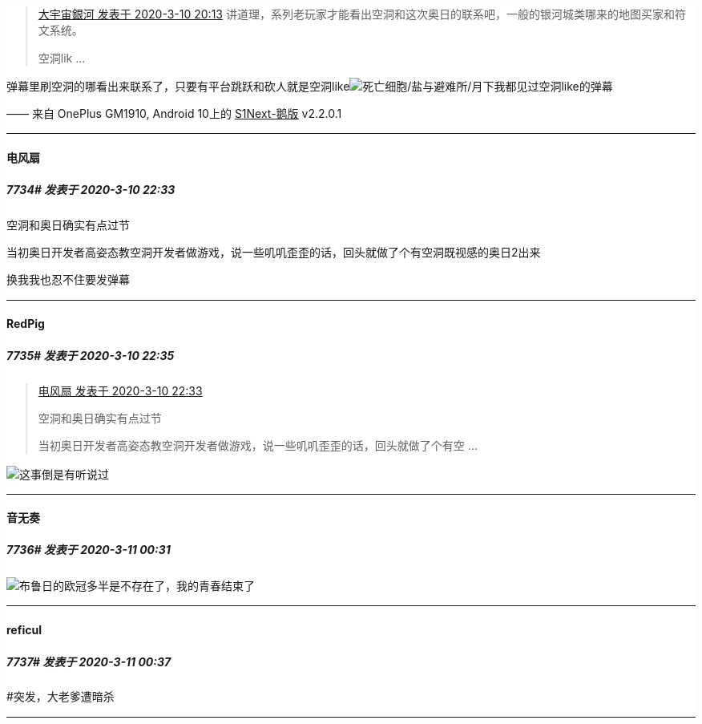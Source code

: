 
<blockquote><a href="httphttps://bbs.saraba1st.com/2b/forum.php?mod=redirect&amp;goto=findpost&amp;pid=46684621&amp;ptid=1712512" target="_blank">大宇宙銀河 发表于 2020-3-10 20:13</a>
讲道理，系列老玩家才能看出空洞和这次奥日的联系吧，一般的银河城类哪来的地图买家和符文系统。

空洞lik ...</blockquote>
弹幕里刷空洞的哪看出来联系了，只要有平台跳跃和砍人就是空洞like<img src="https://static.saraba1st.com/image/smiley/face2017/067.png" referrerpolicy="no-referrer">死亡细胞/盐与避难所/月下我都见过空洞like的弹幕

—— 来自 OnePlus GM1910, Android 10上的 [S1Next-鹅版](https://github.com/ykrank/S1-Next/releases) v2.2.0.1


*****

####  电风扇  
##### 7734#       发表于 2020-3-10 22:33


空洞和奥日确实有点过节

当初奥日开发者高姿态教空洞开发者做游戏，说一些叽叽歪歪的话，回头就做了个有空洞既视感的奥日2出来

换我我也忍不住要发弹幕


*****

####  RedPig  
##### 7735#       发表于 2020-3-10 22:35


<blockquote><a href="httphttps://bbs.saraba1st.com/2b/forum.php?mod=redirect&amp;goto=findpost&amp;pid=46686209&amp;ptid=1712512" target="_blank">电风扇 发表于 2020-3-10 22:33</a>

空洞和奥日确实有点过节

当初奥日开发者高姿态教空洞开发者做游戏，说一些叽叽歪歪的话，回头就做了个有空 ...</blockquote>
<img src="https://static.saraba1st.com/image/smiley/face2017/067.png" referrerpolicy="no-referrer">这事倒是有听说过


*****

####  音无奏  
##### 7736#       发表于 2020-3-11 00:31


<img src="https://static.saraba1st.com/image/smiley/face2017/136.png" referrerpolicy="no-referrer">布鲁日的欧冠多半是不存在了，我的青春结束了


*****

####  reficul  
##### 7737#       发表于 2020-3-11 00:37


#突发，大老爹遭暗杀


*****
